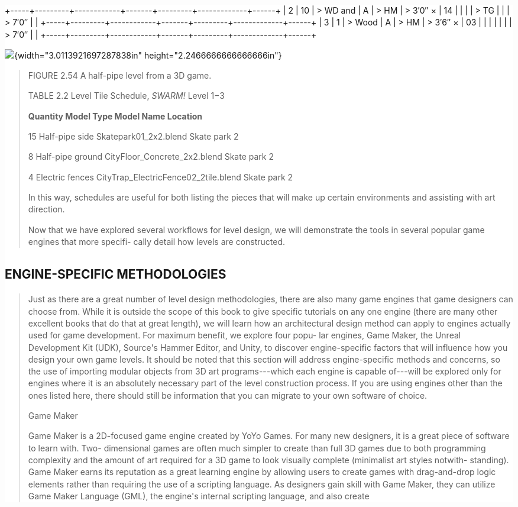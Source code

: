+-----+---------+------------+-------+---------+-------------+------+
| 2   | 10      | > WD and   | A     | > HM    | > 3′0″ ×    | 14   |
|     |         | > TG       |       |         | > 7′0″      |      |
+-----+---------+------------+-------+---------+-------------+------+
| 3   | 1       | > Wood     | A     | > HM    | > 3′6″ ×    | 03   |
|     |         |            |       |         | > 7′0″      |      |
+-----+---------+------------+-------+---------+-------------+------+

![](./media/media/image157.png){width="3.0113921697287838in"
height="2.2466666666666666in"}

> FIGURE 2.54 A half-pipe level from a 3D game.
>
> TABLE 2.2 Level Tile Schedule, *SWARM!* Level 1−3
>
> **Quantity Model Type Model Name Location**
>
> 15 Half-pipe side Skatepark01_2x2.blend Skate park 2
>
> 8 Half-pipe ground CityFloor_Concrete_2x2.blend Skate park 2
>
> 4 Electric fences CityTrap_ElectricFence02_2tile.blend Skate park 2
>
> In this way, schedules are useful for both listing the pieces that
> will make up certain environments and assisting with art direction.
>
> Now that we have explored several workflows for level design, we will
> demonstrate the tools in several popular game engines that more
> specifi- cally detail how levels are constructed.

## ENGINE-SPECIFIC METHODOLOGIES

> Just as there are a great number of level design methodologies, there
> are also many game engines that game designers can choose from. While
> it is outside the scope of this book to give specific tutorials on any
> one engine (there are many other excellent books that do that at great
> length), we will learn how an architectural design method can apply to
> engines actually used for game development. For maximum benefit, we
> explore four popu- lar engines, Game Maker, the Unreal Development Kit
> (UDK), Source's Hammer Editor, and Unity, to discover engine-specific
> factors that will influence how you design your own game levels. It
> should be noted that this section will address engine-specific methods
> and concerns, so the use of importing modular objects from 3D art
> programs---which each engine is capable of---will be explored only for
> engines where it is an absolutely necessary part of the level
> construction process. If you are using engines other than the ones
> listed here, there should still be information that you can migrate to
> your own software of choice.
>
> Game Maker
>
> Game Maker is a 2D-focused game engine created by YoYo Games. For many
> new designers, it is a great piece of software to learn with. Two-
> dimensional games are often much simpler to create than full 3D games
> due to both programming complexity and the amount of art required for
> a 3D game to look visually complete (minimalist art styles notwith-
> standing). Game Maker earns its reputation as a great learning engine
> by allowing users to create games with drag-and-drop logic elements
> rather than requiring the use of a scripting language. As designers
> gain skill with Game Maker, they can utilize Game Maker Language
> (GML), the engine's internal scripting language, and also create